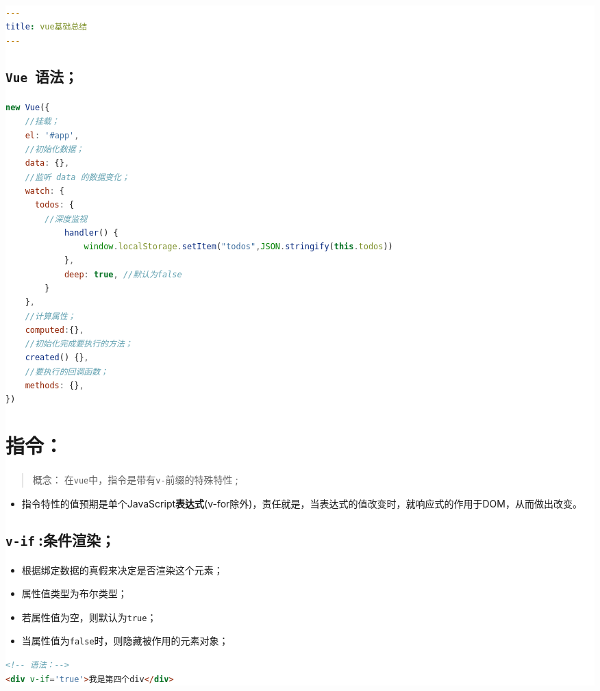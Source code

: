 ```yaml
---
title: vue基础总结
---
```


## `Vue `语法；

```js
new Vue({
    //挂载；
    el: '#app',
    //初始化数据；
    data: {},
    //监听 data 的数据变化；
    watch: {
      todos: {
        //深度监视
			handler() {
				window.localStorage.setItem("todos",JSON.stringify(this.todos))
			},
			deep: true, //默认为false
		}
    },
    //计算属性；
    computed:{},
    //初始化完成要执行的方法；
    created() {},
    //要执行的回调函数；
    methods: {},
})
```



# 指令：

> 概念： 在`vue`中，指令是带有`v-`前缀的特殊特性 ;

-  指令特性的值预期是单个JavaScript**表达式**(v-for除外)，责任就是，当表达式的值改变时，就响应式的作用于DOM，从而做出改变。 

## `v-if` :条件渲染；

- 根据绑定数据的真假来决定是否渲染这个元素；

- 属性值类型为布尔类型；
- 若属性值为空，则默认为`true`；
- 当属性值为`false`时，则隐藏被作用的元素对象；

```html
<!-- 语法：-->
<div v-if='true'>我是第四个div</div>
```
